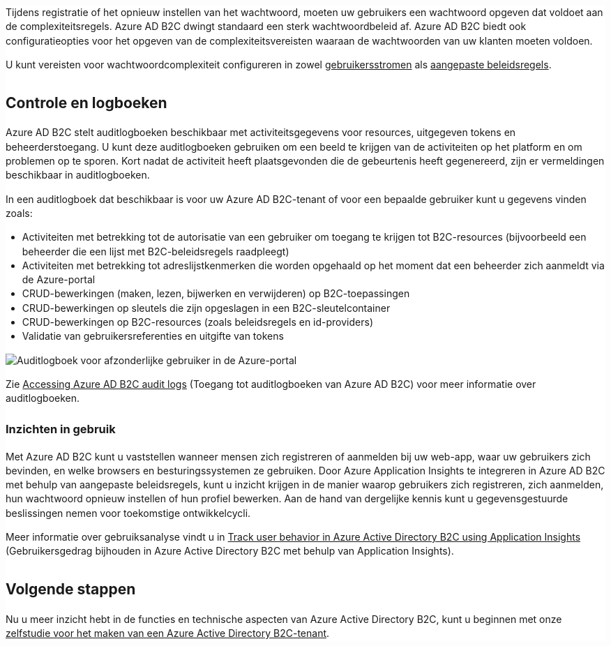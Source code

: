 Tijdens registratie of het opnieuw instellen van het wachtwoord, moeten uw gebruikers een wachtwoord opgeven dat voldoet aan de complexiteitsregels. Azure AD B2C dwingt standaard een sterk wachtwoordbeleid af. Azure AD B2C biedt ook configuratieopties voor het opgeven van de complexiteitsvereisten waaraan de wachtwoorden van uw klanten moeten voldoen.

U kunt vereisten voor wachtwoordcomplexiteit configureren in zowel [gebruikersstromen](password-complexity.md) als [aangepaste beleidsregels](password-complexity.md).

## <a name="auditing-and-logs"></a>Controle en logboeken

Azure AD B2C stelt auditlogboeken beschikbaar met activiteitsgegevens voor resources, uitgegeven tokens en beheerderstoegang. U kunt deze auditlogboeken gebruiken om een beeld te krijgen van de activiteiten op het platform en om problemen op te sporen. Kort nadat de activiteit heeft plaatsgevonden die de gebeurtenis heeft gegenereerd, zijn er vermeldingen beschikbaar in auditlogboeken.

In een auditlogboek dat beschikbaar is voor uw Azure AD B2C-tenant of voor een bepaalde gebruiker kunt u gegevens vinden zoals:

* Activiteiten met betrekking tot de autorisatie van een gebruiker om toegang te krijgen tot B2C-resources (bijvoorbeeld een beheerder die een lijst met B2C-beleidsregels raadpleegt)
* Activiteiten met betrekking tot adreslijstkenmerken die worden opgehaald op het moment dat een beheerder zich aanmeldt via de Azure-portal
* CRUD-bewerkingen (maken, lezen, bijwerken en verwijderen) op B2C-toepassingen
* CRUD-bewerkingen op sleutels die zijn opgeslagen in een B2C-sleutelcontainer
* CRUD-bewerkingen op B2C-resources (zoals beleidsregels en id-providers)
* Validatie van gebruikersreferenties en uitgifte van tokens

![Auditlogboek voor afzonderlijke gebruiker in de Azure-portal](media/technical-overview/audit-log.png)

Zie [Accessing Azure AD B2C audit logs](view-audit-logs.md) (Toegang tot auditlogboeken van Azure AD B2C) voor meer informatie over auditlogboeken.

### <a name="usage-insights"></a>Inzichten in gebruik

Met Azure AD B2C kunt u vaststellen wanneer mensen zich registreren of aanmelden bij uw web-app, waar uw gebruikers zich bevinden, en welke browsers en besturingssystemen ze gebruiken. Door Azure Application Insights te integreren in Azure AD B2C met behulp van aangepaste beleidsregels, kunt u inzicht krijgen in de manier waarop gebruikers zich registreren, zich aanmelden, hun wachtwoord opnieuw instellen of hun profiel bewerken. Aan de hand van dergelijke kennis kunt u gegevensgestuurde beslissingen nemen voor toekomstige ontwikkelcycli.

Meer informatie over gebruiksanalyse vindt u in [Track user behavior in Azure Active Directory B2C using Application Insights](analytics-with-application-insights.md) (Gebruikersgedrag bijhouden in Azure Active Directory B2C met behulp van Application Insights).

## <a name="next-steps"></a>Volgende stappen

Nu u meer inzicht hebt in de functies en technische aspecten van Azure Active Directory B2C, kunt u beginnen met onze [zelfstudie voor het maken van een Azure Active Directory B2C-tenant](tutorial-create-tenant.md).
